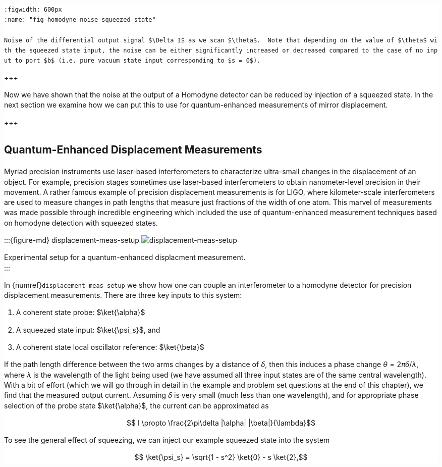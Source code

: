 ```{glue:figure} homodyne_noise_squeezed_state
:figwidth: 600px
:name: "fig-homodyne-noise-squeezed-state"

Noise of the differential output signal $\Delta I$ as we scan $\theta$.  Note that depending on the value of $\theta$ with the squeezed state input, the noise can be either significantly increased or decreased compared to the case of no input to port $b$ (i.e. pure vacuum state input corresponding to $s = 0$).  
```

+++

Now we have shown that the noise at the output of a Homodyne detector can be reduced by injection of a squeezed state.  In the next section we examine how we can put this to use for quantum-enhanced measurements of mirror displacement.

+++

## Quantum-Enhanced Displacement Measurements

Myriad precision instruments use laser-based interferometers to characterize ultra-small changes in the displacement of an object.  For example, precision stages sometimes use laser-based interferometers to obtain nanometer-level precision in their movement.  A rather famous example of precision displacement measurements is for LIGO, where kilometer-scale interferometers are used to measure changes in path lengths that measure just fractions of the width of one atom.  This marvel of measurements was made possible through incredible engineering which included the use of quantum-enhanced measurement techniques based on homodyne detection with squeezed states.  

:::{figure-md} displacement-meas-setup
<img src="./FIGURES/displacement-meas-setup.png" alt="displacement-meas-setup" class="bg-primary mb-1" width="800px">

Experimental setup for a quantum-enhanced displacment measurement.    
:::

In {numref}`displacement-meas-setup` we show how one can couple an interferometer to a homodyne detector for precision displacement measurements.  There are three key inputs to this system:

 1. A coherent state probe: $\ket{\alpha}$
 
 2. A squeezed state input: $\ket{\psi_s}$, and
 
 3. A coherent state local oscillator reference: $\ket{\beta}$
 
If the path length difference between the two arms changes by a distance of $\delta$, then this induces a phase change $\theta = 2 \pi \delta/\lambda$, where $\lambda$ is the wavelength of the light being used (we have assumed all three input states are of the same central wavelength).  With a bit of effort (which we will go through in detail in the example and problem set questions at the end of this chapter), we find that the measured output current.  Assuming $\delta$ is very small (much less than one wavelength), and for appropriate phase selection of the probe state $\ket{\alpha}$, the current can be approximated as  

$$ I \propto \frac{2\pi\delta |\alpha| |\beta|}{\lambda}$$

To see the general effect of squeezing, we can inject our example squeezed state into the system

$$ \ket{\psi_s} = \sqrt{1 - s^2} \ket{0} - s \ket{2},$$
